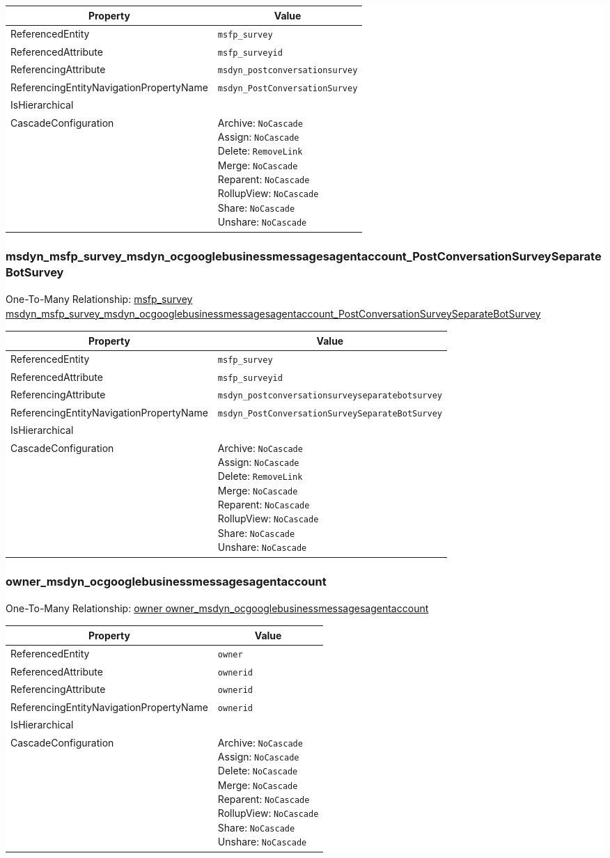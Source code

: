 |Property|Value|
|---|---|
|ReferencedEntity|`msfp_survey`|
|ReferencedAttribute|`msfp_surveyid`|
|ReferencingAttribute|`msdyn_postconversationsurvey`|
|ReferencingEntityNavigationPropertyName|`msdyn_PostConversationSurvey`|
|IsHierarchical||
|CascadeConfiguration|Archive: `NoCascade`<br />Assign: `NoCascade`<br />Delete: `RemoveLink`<br />Merge: `NoCascade`<br />Reparent: `NoCascade`<br />RollupView: `NoCascade`<br />Share: `NoCascade`<br />Unshare: `NoCascade`|

### <a name="BKMK_msdyn_msfp_survey_msdyn_ocgooglebusinessmessagesagentaccount_PostConversationSurveySeparateBotSurvey"></a> msdyn_msfp_survey_msdyn_ocgooglebusinessmessagesagentaccount_PostConversationSurveySeparateBotSurvey

One-To-Many Relationship: [msfp_survey msdyn_msfp_survey_msdyn_ocgooglebusinessmessagesagentaccount_PostConversationSurveySeparateBotSurvey](msfp_survey.md#BKMK_msdyn_msfp_survey_msdyn_ocgooglebusinessmessagesagentaccount_PostConversationSurveySeparateBotSurvey)

|Property|Value|
|---|---|
|ReferencedEntity|`msfp_survey`|
|ReferencedAttribute|`msfp_surveyid`|
|ReferencingAttribute|`msdyn_postconversationsurveyseparatebotsurvey`|
|ReferencingEntityNavigationPropertyName|`msdyn_PostConversationSurveySeparateBotSurvey`|
|IsHierarchical||
|CascadeConfiguration|Archive: `NoCascade`<br />Assign: `NoCascade`<br />Delete: `RemoveLink`<br />Merge: `NoCascade`<br />Reparent: `NoCascade`<br />RollupView: `NoCascade`<br />Share: `NoCascade`<br />Unshare: `NoCascade`|

### <a name="BKMK_owner_msdyn_ocgooglebusinessmessagesagentaccount"></a> owner_msdyn_ocgooglebusinessmessagesagentaccount

One-To-Many Relationship: [owner owner_msdyn_ocgooglebusinessmessagesagentaccount](owner.md#BKMK_owner_msdyn_ocgooglebusinessmessagesagentaccount)

|Property|Value|
|---|---|
|ReferencedEntity|`owner`|
|ReferencedAttribute|`ownerid`|
|ReferencingAttribute|`ownerid`|
|ReferencingEntityNavigationPropertyName|`ownerid`|
|IsHierarchical||
|CascadeConfiguration|Archive: `NoCascade`<br />Assign: `NoCascade`<br />Delete: `NoCascade`<br />Merge: `NoCascade`<br />Reparent: `NoCascade`<br />RollupView: `NoCascade`<br />Share: `NoCascade`<br />Unshare: `NoCascade`|

